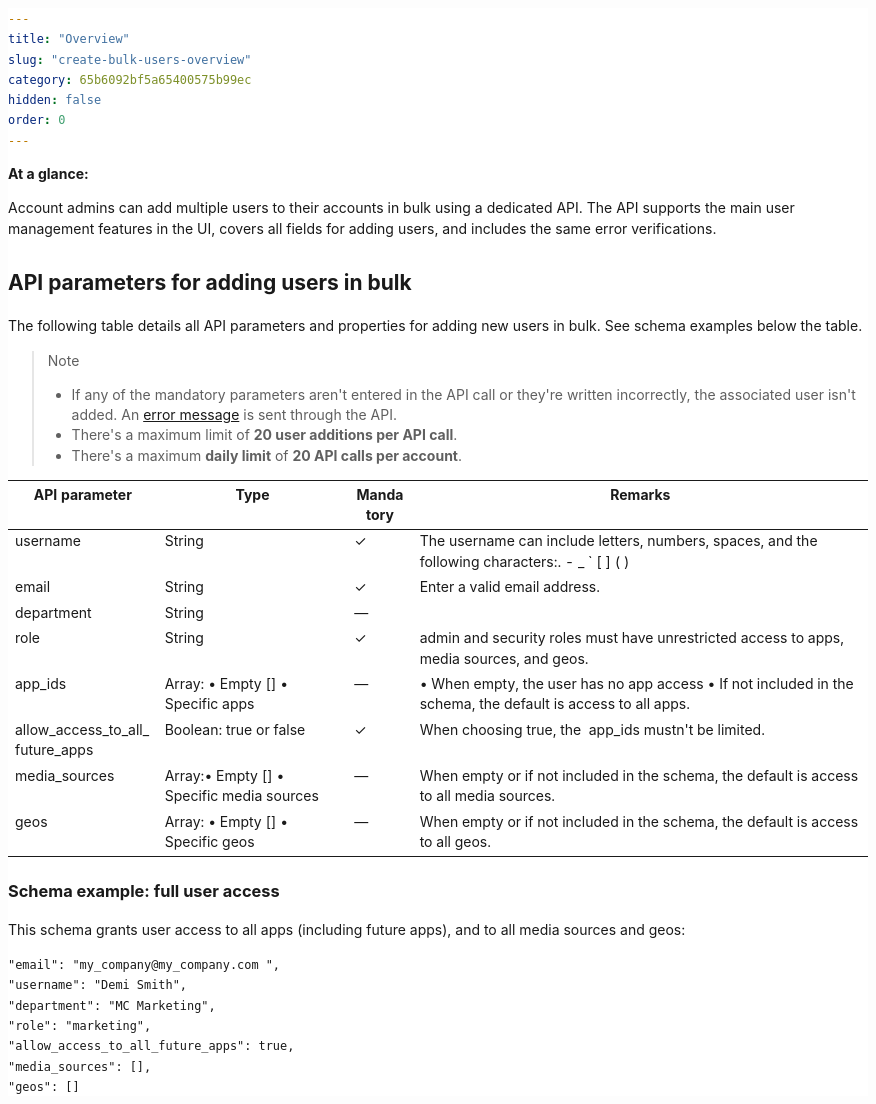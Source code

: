 ```yaml
---
title: "Overview"
slug: "create-bulk-users-overview"
category: 65b6092bf5a65400575b99ec
hidden: false
order: 0
---
```


**At a glance:** 

Account admins can add multiple users to their accounts in bulk using a dedicated API. The API supports the main user management features in the UI, covers all fields for adding users, and includes the same error verifications.

## API parameters for adding users in bulk

The following table details all API parameters and properties for adding new users in bulk. See schema examples below the table.

> Note
> 
> - If any of the mandatory parameters aren't entered in the API call or they're written incorrectly, the associated user isn't added. An [error message](notion://www.notion.so/appsflyerrnd/markdown-3ba0de41bbbd4f258fde67e10a718afe#error-messages) is sent through the API.
> - There's a maximum limit of **20 user additions per API call**.
> - There's a maximum **daily limit** of **20 API calls per account**.
  
| API parameter | Type | Mandatory | Remarks |
| --- | --- | --- | --- |
| username | String | ✓ | The username can include letters, numbers, spaces, and the following characters:. - _ ` [ ] ( ) | @ : , + & |
| email | String | ✓ | Enter a valid email address. |
| department | String | — |  |
| role | String | ✓ | admin and security roles must have unrestricted access to apps, media sources, and geos. |
| app_ids | Array: • Empty [] • Specific apps | — | • When empty, the user has no app access • If not included in the schema, the default is access to all apps. |
| allow_access_to_all_future_apps | Boolean: true or false | ✓ | When choosing true, the  app_ids mustn't be limited. |
| media_sources | Array:• Empty [] • Specific media sources | — | When empty or if not included in the schema, the default is access to all media sources. |
| geos | Array: • Empty [] • Specific geos | — | When empty or if not included in the schema, the default is access to all geos. |

### Schema example: full user access

This schema grants user access to all apps (including future apps), and to all media sources and geos:

```
"email": "my_company@my_company.com ",
"username": "Demi Smith",
"department": "MC Marketing",
"role": "marketing",
"allow_access_to_all_future_apps": true,
"media_sources": [],
"geos": []
```
